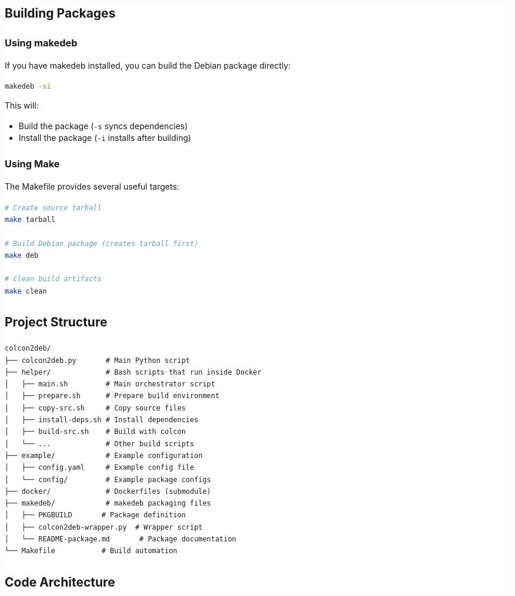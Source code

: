 ## Building Packages

### Using makedeb

If you have makedeb installed, you can build the Debian package directly:

```bash
makedeb -si
```

This will:
- Build the package (`-s` syncs dependencies)
- Install the package (`-i` installs after building)

### Using Make

The Makefile provides several useful targets:

```bash
# Create source tarball
make tarball

# Build Debian package (creates tarball first)
make deb

# Clean build artifacts
make clean
```

## Project Structure

```
colcon2deb/
├── colcon2deb.py       # Main Python script
├── helper/             # Bash scripts that run inside Docker
│   ├── main.sh         # Main orchestrator script
│   ├── prepare.sh      # Prepare build environment
│   ├── copy-src.sh     # Copy source files
│   ├── install-deps.sh # Install dependencies
│   ├── build-src.sh    # Build with colcon
│   └── ...             # Other build scripts
├── example/            # Example configuration
│   ├── config.yaml     # Example config file
│   └── config/         # Example package configs
├── docker/             # Dockerfiles (submodule)
├── makedeb/            # makedeb packaging files
│   ├── PKGBUILD       # Package definition
│   ├── colcon2deb-wrapper.py  # Wrapper script
│   └── README-package.md       # Package documentation
└── Makefile           # Build automation
```

## Code Architecture
